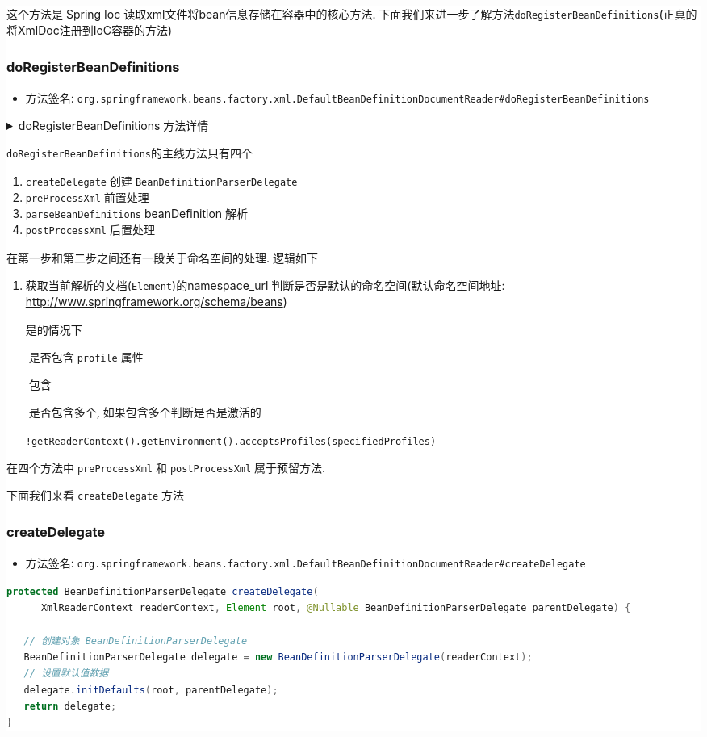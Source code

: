 

这个方法是 Spring Ioc 读取xml文件将bean信息存储在容器中的核心方法. 下面我们来进一步了解方法`doRegisterBeanDefinitions`(正真的将XmlDoc注册到IoC容器的方法)





### doRegisterBeanDefinitions

- 方法签名: `org.springframework.beans.factory.xml.DefaultBeanDefinitionDocumentReader#doRegisterBeanDefinitions`



<details><summary>doRegisterBeanDefinitions 方法详情</summary></details>



`doRegisterBeanDefinitions`的主线方法只有四个

1. `createDelegate` 创建 `BeanDefinitionParserDelegate` 
2. `preProcessXml` 前置处理
3. `parseBeanDefinitions` beanDefinition 解析
4. `postProcessXml` 后置处理





在第一步和第二步之间还有一段关于命名空间的处理. 逻辑如下

1. 获取当前解析的文档(`Element`)的namespace_url 判断是否是默认的命名空间(默认命名空间地址:  http://www.springframework.org/schema/beans)

   是的情况下

   ​	是否包含 `profile` 属性

   ​		包含

   ​			是否包含多个, 如果包含多个判断是否是激活的

   ​			`!getReaderContext().getEnvironment().acceptsProfiles(specifiedProfiles)`







在四个方法中 `preProcessXml` 和 `postProcessXml` 属于预留方法. 



下面我们来看 `createDelegate` 方法





### createDelegate

- 方法签名: `org.springframework.beans.factory.xml.DefaultBeanDefinitionDocumentReader#createDelegate`



```java
protected BeanDefinitionParserDelegate createDelegate(
      XmlReaderContext readerContext, Element root, @Nullable BeanDefinitionParserDelegate parentDelegate) {

   // 创建对象 BeanDefinitionParserDelegate
   BeanDefinitionParserDelegate delegate = new BeanDefinitionParserDelegate(readerContext);
   // 设置默认值数据
   delegate.initDefaults(root, parentDelegate);
   return delegate;
}
```
